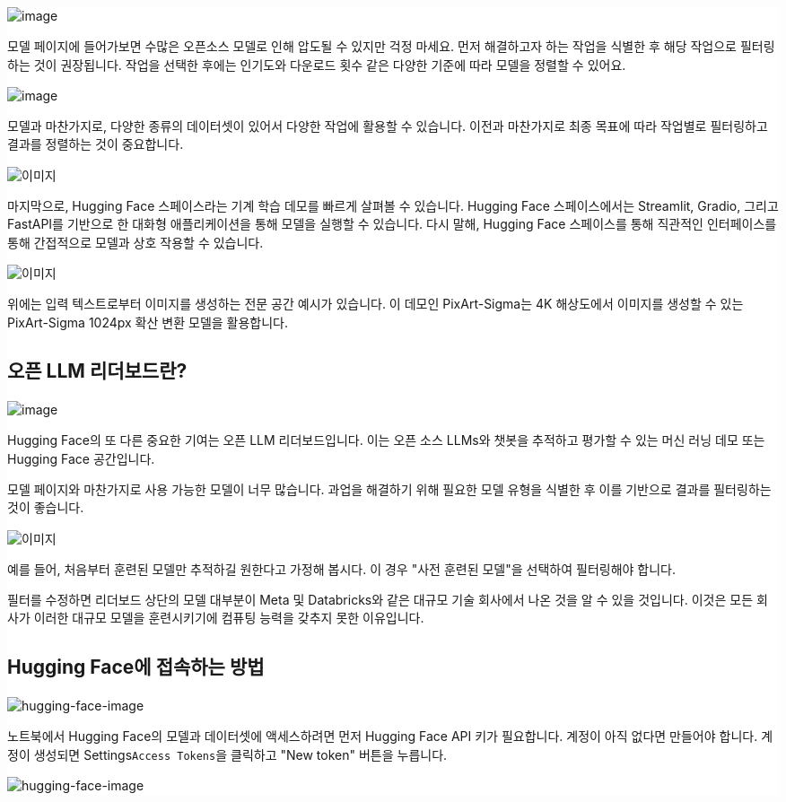 ![image](/TIL/assets/img/2024-07-09-AComprehensiveGuideforGettingStartedwithHuggingFace_2.png)

모델 페이지에 들어가보면 수많은 오픈소스 모델로 인해 압도될 수 있지만 걱정 마세요. 먼저 해결하고자 하는 작업을 식별한 후 해당 작업으로 필터링하는 것이 권장됩니다. 작업을 선택한 후에는 인기도와 다운로드 횟수 같은 다양한 기준에 따라 모델을 정렬할 수 있어요.

![image](/TIL/assets/img/2024-07-09-AComprehensiveGuideforGettingStartedwithHuggingFace_3.png)

<div class="content-ad"></div>

모델과 마찬가지로, 다양한 종류의 데이터셋이 있어서 다양한 작업에 활용할 수 있습니다. 이전과 마찬가지로 최종 목표에 따라 작업별로 필터링하고 결과를 정렬하는 것이 중요합니다.

![이미지](/TIL/assets/img/2024-07-09-AComprehensiveGuideforGettingStartedwithHuggingFace_4.png)

마지막으로, Hugging Face 스페이스라는 기계 학습 데모를 빠르게 살펴볼 수 있습니다. Hugging Face 스페이스에서는 Streamlit, Gradio, 그리고 FastAPI를 기반으로 한 대화형 애플리케이션을 통해 모델을 실행할 수 있습니다. 다시 말해, Hugging Face 스페이스를 통해 직관적인 인터페이스를 통해 간접적으로 모델과 상호 작용할 수 있습니다.

![이미지](/TIL/assets/img/2024-07-09-AComprehensiveGuideforGettingStartedwithHuggingFace_5.png)

<div class="content-ad"></div>

위에는 입력 텍스트로부터 이미지를 생성하는 전문 공간 예시가 있습니다. 이 데모인 PixArt-Sigma는 4K 해상도에서 이미지를 생성할 수 있는 PixArt-Sigma 1024px 확산 변환 모델을 활용합니다.

## 오픈 LLM 리더보드란?

![image](/TIL/assets/img/2024-07-09-AComprehensiveGuideforGettingStartedwithHuggingFace_6.png)

Hugging Face의 또 다른 중요한 기여는 오픈 LLM 리더보드입니다. 이는 오픈 소스 LLMs와 챗봇을 추적하고 평가할 수 있는 머신 러닝 데모 또는 Hugging Face 공간입니다.

<div class="content-ad"></div>

모델 페이지와 마찬가지로 사용 가능한 모델이 너무 많습니다. 과업을 해결하기 위해 필요한 모델 유형을 식별한 후 이를 기반으로 결과를 필터링하는 것이 좋습니다.

![이미지](/TIL/assets/img/2024-07-09-AComprehensiveGuideforGettingStartedwithHuggingFace_7.png)

예를 들어, 처음부터 훈련된 모델만 추적하길 원한다고 가정해 봅시다. 이 경우 "사전 훈련된 모델"을 선택하여 필터링해야 합니다.

필터를 수정하면 리더보드 상단의 모델 대부분이 Meta 및 Databricks와 같은 대규모 기술 회사에서 나온 것을 알 수 있을 것입니다. 이것은 모든 회사가 이러한 대규모 모델을 훈련시키기에 컴퓨팅 능력을 갖추지 못한 이유입니다.

<div class="content-ad"></div>

## Hugging Face에 접속하는 방법

![hugging-face-image](/TIL/assets/img/2024-07-09-AComprehensiveGuideforGettingStartedwithHuggingFace_8.png)

노트북에서 Hugging Face의 모델과 데이터셋에 액세스하려면 먼저 Hugging Face API 키가 필요합니다. 계정이 아직 없다면 만들어야 합니다. 계정이 생성되면 Settings`Access Tokens`을 클릭하고 "New token" 버튼을 누릅니다.

![hugging-face-image](/TIL/assets/img/2024-07-09-AComprehensiveGuideforGettingStartedwithHuggingFace_9.png)

<div class="content-ad"></div>
